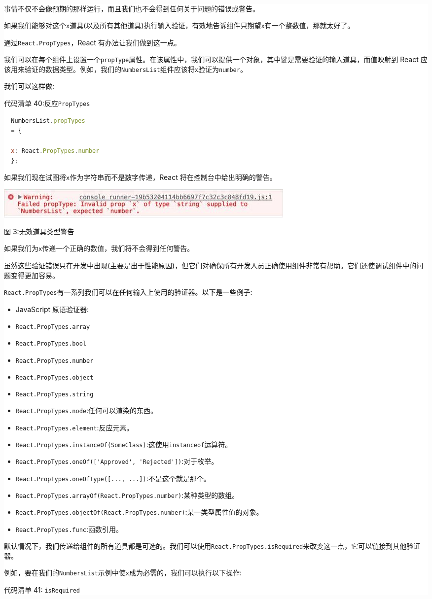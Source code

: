 事情不仅不会像预期的那样运行，而且我们也不会得到任何关于问题的错误或警告。

如果我们能够对这个`x`道具(以及所有其他道具)执行输入验证，有效地告诉组件只期望`x`有一个整数值，那就太好了。

通过`React.PropTypes`，React 有办法让我们做到这一点。

我们可以在每个组件上设置一个`propType`属性。在该属性中，我们可以提供一个对象，其中键是需要验证的输入道具，而值映射到 React 应该用来验证的数据类型。例如，我们的`NumbersList`组件应该将`x`验证为`number`。

我们可以这样做:

代码清单 40:反应`PropTypes`

```jsx
  NumbersList.propTypes
  = {

  x: React.PropTypes.number
  };

```

如果我们现在试图将`x`作为字符串而不是数字传递，React 将在控制台中给出明确的警告。

![](img/00006.jpeg)

图 3:无效道具类型警告

如果我们为`x`传递一个正确的数值，我们将不会得到任何警告。

虽然这些验证错误只在开发中出现(主要是出于性能原因)，但它们对确保所有开发人员正确使用组件非常有帮助。它们还使调试组件中的问题变得更加容易。

`React.PropTypes`有一系列我们可以在任何输入上使用的验证器。以下是一些例子:

*   JavaScript 原语验证器:

*   `React.PropTypes.array`
*   `React.PropTypes.bool`
*   `React.PropTypes.number`
*   `React.PropTypes.object`
*   `React.PropTypes.string`

*   `React.PropTypes.node`:任何可以渲染的东西。
*   `React.PropTypes.element`:反应元素。
*   `React.PropTypes.instanceOf(SomeClass)`:这使用`instanceof`运算符。
*   `React.PropTypes.oneOf(['Approved', 'Rejected'])`:对于枚举。
*   `React.PropTypes.oneOfType([..., ...])`:不是这个就是那个。
*   `React.PropTypes.arrayOf(React.PropTypes.number)`:某种类型的数组。
*   `React.PropTypes.objectOf(React.PropTypes.number)`:某一类型属性值的对象。
*   `React.PropTypes.func`:函数引用。

默认情况下，我们传递给组件的所有道具都是可选的。我们可以使用`React.PropTypes.isRequired`来改变这一点，它可以链接到其他验证器。

例如，要在我们的`NumbersList`示例中使`x`成为必需的，我们可以执行以下操作:

代码清单 41: `isRequired`
